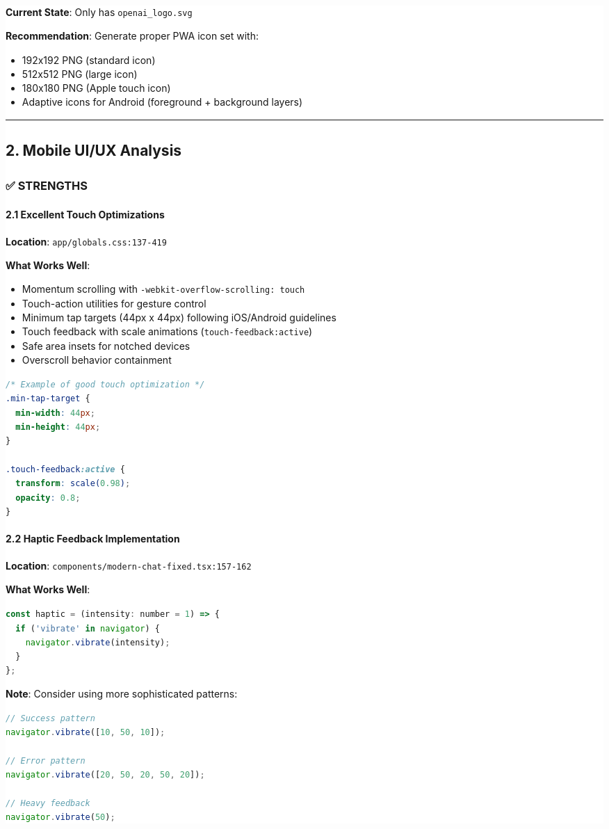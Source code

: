 **Current State**: Only has `openai_logo.svg`

**Recommendation**: Generate proper PWA icon set with:
- 192x192 PNG (standard icon)
- 512x512 PNG (large icon)
- 180x180 PNG (Apple touch icon)
- Adaptive icons for Android (foreground + background layers)

---

## 2. Mobile UI/UX Analysis

### ✅ STRENGTHS

#### 2.1 Excellent Touch Optimizations
**Location**: `app/globals.css:137-419`

**What Works Well**:
- Momentum scrolling with `-webkit-overflow-scrolling: touch`
- Touch-action utilities for gesture control
- Minimum tap targets (44px x 44px) following iOS/Android guidelines
- Touch feedback with scale animations (`touch-feedback:active`)
- Safe area insets for notched devices
- Overscroll behavior containment

```css
/* Example of good touch optimization */
.min-tap-target {
  min-width: 44px;
  min-height: 44px;
}

.touch-feedback:active {
  transform: scale(0.98);
  opacity: 0.8;
}
```

#### 2.2 Haptic Feedback Implementation
**Location**: `components/modern-chat-fixed.tsx:157-162`

**What Works Well**:
```javascript
const haptic = (intensity: number = 1) => {
  if ('vibrate' in navigator) {
    navigator.vibrate(intensity);
  }
};
```

**Note**: Consider using more sophisticated patterns:
```javascript
// Success pattern
navigator.vibrate([10, 50, 10]);

// Error pattern
navigator.vibrate([20, 50, 20, 50, 20]);

// Heavy feedback
navigator.vibrate(50);
```
